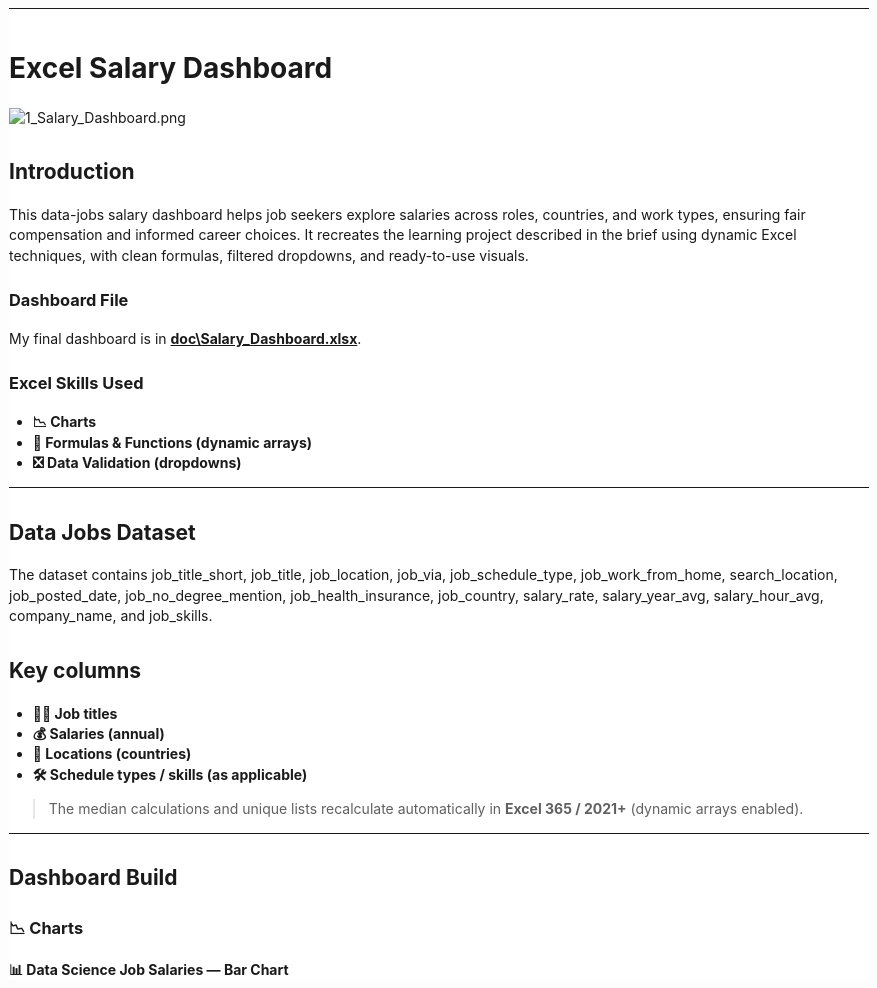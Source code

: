
---

# Excel Salary Dashboard

![1\_Salary\_Dashboard.png](/0_Resources/Images/1_Salary_Dashboard_Final_Dashboard.gif)

## Introduction

This data-jobs salary dashboard helps job seekers explore salaries across roles, countries, and work types, ensuring fair compensation and informed career choices.
It recreates the learning project described in the brief using dynamic Excel techniques, with clean formulas, filtered dropdowns, and ready-to-use visuals.

### Dashboard File

My final dashboard is in **[doc\Salary\_Dashboard.xlsx](Salary_Dashboard.xlsx)**.

### Excel Skills Used

* **📉 Charts**
* **🧮 Formulas & Functions (dynamic arrays)**
* **❎ Data Validation (dropdowns)**

---

## Data Jobs Dataset

The dataset contains job_title_short, job_title, job_location, job_via, job_schedule_type, job_work_from_home, search_location, job_posted_date, job_no_degree_mention, job_health_insurance, job_country, salary_rate, salary_year_avg, salary_hour_avg, company_name, and job_skills.

## Key columns
* **👨‍💼 Job titles**
* **💰 Salaries (annual)**
* **📍 Locations (countries)**
* **🛠️ Schedule types / skills (as applicable)**

> The median calculations and unique lists recalculate automatically in **Excel 365 / 2021+** (dynamic arrays enabled).

---

## Dashboard Build

### 📉 Charts

#### 📊 Data Science Job Salaries — Bar Chart
